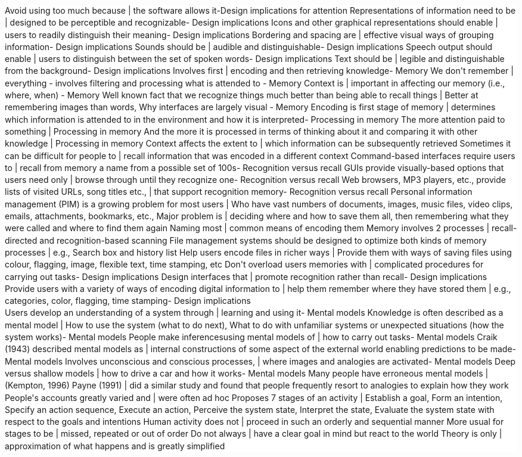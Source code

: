 Avoid using too much because | the software allows it-Design implications for attention
Representations of information need to be | designed to be perceptible and recognizable- Design implications
Icons and other graphical representations should enable | users to readily distinguish their meaning- Design implications
Bordering and spacing are | effective visual ways of grouping information- Design implications
Sounds should be | audible and distinguishable- Design implications
Speech output should enable | users to distinguish between the set of spoken words- Design implications
Text should be | legible and distinguishable from the background- Design implications
Involves first | encoding and then retrieving knowledge- Memory
We don't remember | everything - involves filtering and processing what is attended to - Memory
Context is | important in affecting our memory (i.e., where, when) - Memory
Well known fact that we recognize things much better than being able to recall things | Better at remembering images than words, Why interfaces are largely visual - Memory
Encoding is first stage of memory | determines which information is attended to in the environment and how it is interpreted- Processing in memory
The more attention paid to something | Processing in memory
And the more it is processed in terms of thinking about it and comparing it with other knowledge | Processing in memory
Context affects the extent to | which information can be subsequently retrieved
Sometimes it can be difficult for people to | recall information that was encoded in a different context
Command-based interfaces require users to | recall from memory a name from a possible set of 100s- Recognition versus recall
GUIs provide visually-based options that users need only | browse through until they recognize one- Recognition versus recall
Web browsers, MP3 players, etc., provide lists of visited URLs, song titles etc., | that support recognition memory- Recognition versus recall
Personal information management (PIM) is a growing problem for most users | Who have vast numbers of documents, images, music files, video clips, emails, attachments, bookmarks, etc.,
Major problem is | deciding where and how to save them all, then remembering what they were called and where to find them again
Naming most | common means of encoding them
Memory involves 2 processes | recall-directed and recognition-based scanning
File management systems should be designed to optimize both kinds of memory processes | e.g., Search box and history list
Help users encode files in richer ways | Provide them with ways of saving files using colour, flagging, image, flexible text, time stamping, etc
Don't overload users memories with | complicated procedures for carrying out tasks- Design implications
Design interfaces that | promote recognition rather than recall- Design implications
Provide users with a variety of ways of encoding digital information to | help them remember where they have stored them |  e.g., categories, color, flagging, time stamping- Design implications															
Users develop an understanding of a system through | learning and using it- Mental models
Knowledge is often described as a mental model | How to use the system (what to do next), What to do with unfamiliar systems or unexpected situations (how the system works)- Mental models
People make inferencesusing mental models of | how to carry out tasks- Mental models
Craik (1943) described mental models as | internal constructions of some aspect of the external world enabling predictions to be made- Mental models
Involves unconscious and conscious processes, | where images and analogies are activated- Mental models
Deep versus shallow models | how to drive a car and how it works- Mental models
Many people have erroneous mental models | (Kempton, 1996)
Payne (1991) | did a similar study and found that people frequently resort to analogies to explain how they work
People's accounts greatly varied and | were often ad hoc
Proposes 7 stages of an activity | Establish a goal, Form an intention, Specify an action sequence, Execute an action, Perceive the system state, Interpret the state, Evaluate the system state with respect to the goals and intentions
Human activity does not | proceed in such an orderly and sequential manner
More usual for stages to be | missed, repeated or out of order
Do not always | have a clear goal in mind but react to the world
Theory is only | approximation of what happens and is greatly simplified